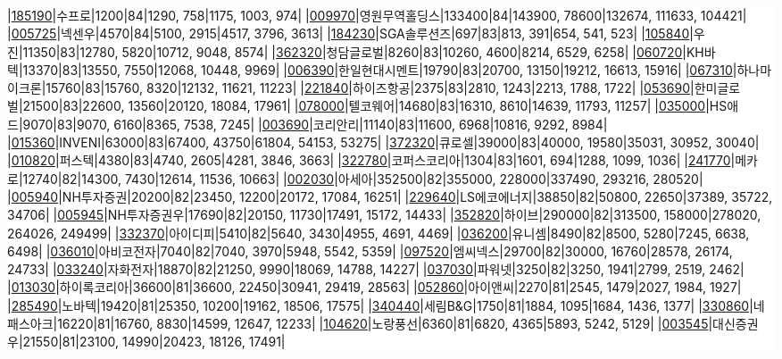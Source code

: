 |[185190](https://finance.daum.net/quotes/A185190)|수프로|1200|84|1290, 758|1175, 1003, 974|
|[009970](https://finance.daum.net/quotes/A009970)|영원무역홀딩스|133400|84|143900, 78600|132674, 111633, 104421|
|[005725](https://finance.daum.net/quotes/A005725)|넥센우|4570|84|5100, 2915|4517, 3796, 3613|
|[184230](https://finance.daum.net/quotes/A184230)|SGA솔루션즈|697|83|813, 391|654, 541, 523|
|[105840](https://finance.daum.net/quotes/A105840)|우진|11350|83|12780, 5820|10712, 9048, 8574|
|[362320](https://finance.daum.net/quotes/A362320)|청담글로벌|8260|83|10260, 4600|8214, 6529, 6258|
|[060720](https://finance.daum.net/quotes/A060720)|KH바텍|13370|83|13550, 7550|12068, 10448, 9969|
|[006390](https://finance.daum.net/quotes/A006390)|한일현대시멘트|19790|83|20700, 13150|19212, 16613, 15916|
|[067310](https://finance.daum.net/quotes/A067310)|하나마이크론|15760|83|15760, 8320|12132, 11621, 11223|
|[221840](https://finance.daum.net/quotes/A221840)|하이즈항공|2375|83|2810, 1243|2213, 1788, 1722|
|[053690](https://finance.daum.net/quotes/A053690)|한미글로벌|21500|83|22600, 13560|20120, 18084, 17961|
|[078000](https://finance.daum.net/quotes/A078000)|텔코웨어|14680|83|16310, 8610|14639, 11793, 11257|
|[035000](https://finance.daum.net/quotes/A035000)|HS애드|9070|83|9070, 6160|8365, 7538, 7245|
|[003690](https://finance.daum.net/quotes/A003690)|코리안리|11140|83|11600, 6968|10816, 9292, 8984|
|[015360](https://finance.daum.net/quotes/A015360)|INVENI|63000|83|67400, 43750|61804, 54153, 53275|
|[372320](https://finance.daum.net/quotes/A372320)|큐로셀|39000|83|40000, 19580|35031, 30952, 30040|
|[010820](https://finance.daum.net/quotes/A010820)|퍼스텍|4380|83|4740, 2605|4281, 3846, 3663|
|[322780](https://finance.daum.net/quotes/A322780)|코퍼스코리아|1304|83|1601, 694|1288, 1099, 1036|
|[241770](https://finance.daum.net/quotes/A241770)|메카로|12740|82|14300, 7430|12614, 11536, 10663|
|[002030](https://finance.daum.net/quotes/A002030)|아세아|352500|82|355000, 228000|337490, 293216, 280520|
|[005940](https://finance.daum.net/quotes/A005940)|NH투자증권|20200|82|23450, 12200|20172, 17084, 16251|
|[229640](https://finance.daum.net/quotes/A229640)|LS에코에너지|38850|82|50800, 22650|37389, 35722, 34706|
|[005945](https://finance.daum.net/quotes/A005945)|NH투자증권우|17690|82|20150, 11730|17491, 15172, 14433|
|[352820](https://finance.daum.net/quotes/A352820)|하이브|290000|82|313500, 158000|278020, 264026, 249499|
|[332370](https://finance.daum.net/quotes/A332370)|아이디피|5410|82|5640, 3430|4955, 4691, 4469|
|[036200](https://finance.daum.net/quotes/A036200)|유니셈|8490|82|8500, 5280|7245, 6638, 6498|
|[036010](https://finance.daum.net/quotes/A036010)|아비코전자|7040|82|7040, 3970|5948, 5542, 5359|
|[097520](https://finance.daum.net/quotes/A097520)|엠씨넥스|29700|82|30000, 16760|28578, 26174, 24733|
|[033240](https://finance.daum.net/quotes/A033240)|자화전자|18870|82|21250, 9990|18069, 14788, 14227|
|[037030](https://finance.daum.net/quotes/A037030)|파워넷|3250|82|3250, 1941|2799, 2519, 2462|
|[013030](https://finance.daum.net/quotes/A013030)|하이록코리아|36600|81|36600, 22450|30941, 29419, 28563|
|[052860](https://finance.daum.net/quotes/A052860)|아이앤씨|2270|81|2545, 1479|2027, 1984, 1927|
|[285490](https://finance.daum.net/quotes/A285490)|노바텍|19420|81|25350, 10200|19162, 18506, 17575|
|[340440](https://finance.daum.net/quotes/A340440)|세림B&G|1750|81|1884, 1095|1684, 1436, 1377|
|[330860](https://finance.daum.net/quotes/A330860)|네패스아크|16220|81|16760, 8830|14599, 12647, 12233|
|[104620](https://finance.daum.net/quotes/A104620)|노랑풍선|6360|81|6820, 4365|5893, 5242, 5129|
|[003545](https://finance.daum.net/quotes/A003545)|대신증권우|21550|81|23100, 14990|20423, 18126, 17491|